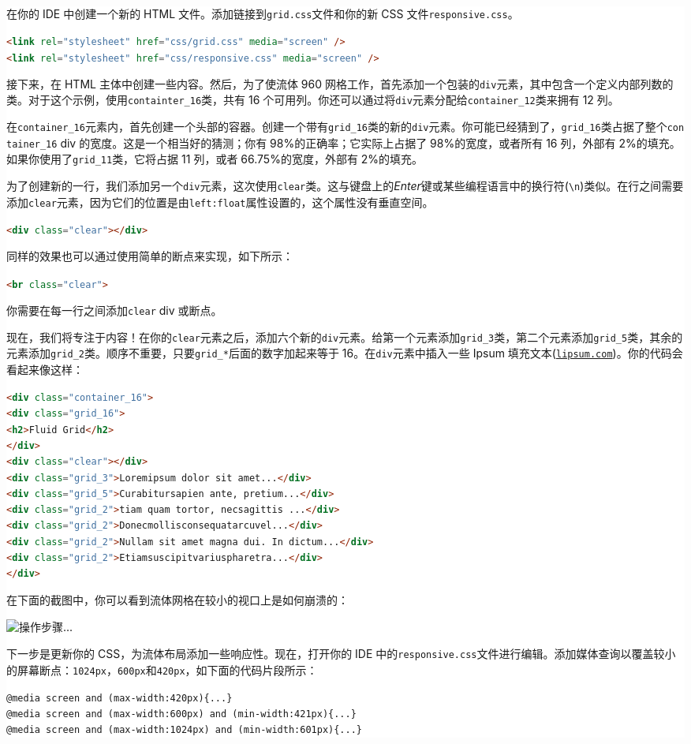 在你的 IDE 中创建一个新的 HTML 文件。添加链接到`grid.css`文件和你的新 CSS 文件`responsive.css`。

```html
<link rel="stylesheet" href="css/grid.css" media="screen" />
<link rel="stylesheet" href="css/responsive.css" media="screen" />
```

接下来，在 HTML 主体中创建一些内容。然后，为了使流体 960 网格工作，首先添加一个包装的`div`元素，其中包含一个定义内部列数的类。对于这个示例，使用`containter_16`类，共有 16 个可用列。你还可以通过将`div`元素分配给`container_12`类来拥有 12 列。

在`container_16`元素内，首先创建一个头部的容器。创建一个带有`grid_16`类的新的`div`元素。你可能已经猜到了，`grid_16`类占据了整个`container_16` div 的宽度。这是一个相当好的猜测；你有 98%的正确率；它实际上占据了 98%的宽度，或者所有 16 列，外部有 2%的填充。如果你使用了`grid_11`类，它将占据 11 列，或者 66.75%的宽度，外部有 2%的填充。

为了创建新的一行，我们添加另一个`div`元素，这次使用`clear`类。这与键盘上的*Enter*键或某些编程语言中的换行符(`\n`)类似。在行之间需要添加`clear`元素，因为它们的位置是由`left:float`属性设置的，这个属性没有垂直空间。

```html
<div class="clear"></div>
```

同样的效果也可以通过使用简单的断点来实现，如下所示：

```html
<br class="clear"> 
```

你需要在每一行之间添加`clear` div 或断点。

现在，我们将专注于内容！在你的`clear`元素之后，添加六个新的`div`元素。给第一个元素添加`grid_3`类，第二个元素添加`grid_5`类，其余的元素添加`grid_2`类。顺序不重要，只要`grid_*`后面的数字加起来等于 16。在`div`元素中插入一些 Ipsum 填充文本([`lipsum.com`](http://lipsum.com))。你的代码会看起来像这样：

```html
<div class="container_16">
<div class="grid_16">
<h2>Fluid Grid</h2>
</div>
<div class="clear"></div>
<div class="grid_3">Loremipsum dolor sit amet...</div>
<div class="grid_5">Curabitursapien ante, pretium...</div>
<div class="grid_2">tiam quam tortor, necsagittis ...</div>
<div class="grid_2">Donecmollisconsequatarcuvel...</div>
<div class="grid_2">Nullam sit amet magna dui. In dictum...</div>
<div class="grid_2">Etiamsuscipitvariuspharetra...</div>
</div>
```

在下面的截图中，你可以看到流体网格在较小的视口上是如何崩溃的：

![操作步骤...](https://github.com/OpenDocCN/freelearn-html-css-zh/raw/master/docs/h5c3-rsps-web-dsn-cb/img/5442OT_04_01.jpg)

下一步是更新你的 CSS，为流体布局添加一些响应性。现在，打开你的 IDE 中的`responsive.css`文件进行编辑。添加媒体查询以覆盖较小的屏幕断点：`1024px`，`600px`和`420px`，如下面的代码片段所示：

```html
@media screen and (max-width:420px){...}
@media screen and (max-width:600px) and (min-width:421px){...}
@media screen and (max-width:1024px) and (min-width:601px){...}
```
